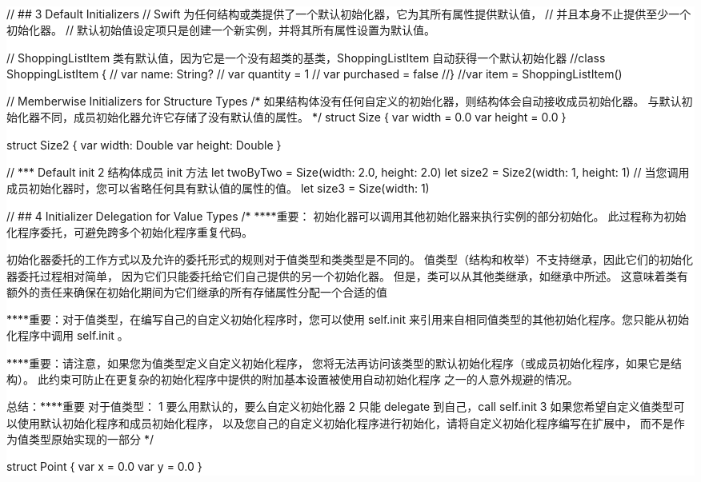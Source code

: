 
// ## 3 Default Initializers
// Swift 为任何结构或类提供了一个默认初始化器，它为其所有属性提供默认值，
// 并且本身不止提供至少一个初始化器。
// 默认初始值设定项只是创建一个新实例，并将其所有属性设置为默认值。

// ShoppingListItem 类有默认值，因为它是一个没有超类的基类，ShoppingListItem 自动获得一个默认初始化器
//class ShoppingListItem {
//    var name: String?
//    var quantity = 1
//    var purchased = false
//}
//var item = ShoppingListItem()

// Memberwise Initializers for Structure Types
/*
 如果结构体没有任何自定义的初始化器，则结构体会自动接收成员初始化器。
 与默认初始化器不同，成员初始化器允许它存储了没有默认值的属性。
 */
struct Size {
  var width = 0.0
  var height = 0.0
}

struct Size2 {
  var width: Double
  var height: Double
}


// *** Default init 2 结构体成员 init 方法
let twoByTwo = Size(width: 2.0, height: 2.0)
let size2 = Size2(width: 1, height: 1)
// 当您调用成员初始化器时，您可以省略任何具有默认值的属性的值。
let size3 = Size(width: 1)



// ## 4 Initializer Delegation for Value Types
/*
 ****重要：
 初始化器可以调用其他初始化器来执行实例的部分初始化。
 此过程称为初始化程序委托，可避免跨多个初始化程序重复代码。
 
 初始化器委托的工作方式以及允许的委托形式的规则对于值类型和类类型是不同的。
 值类型（结构和枚举）不支持继承，因此它们的初始化器委托过程相对简单，
 因为它们只能委托给它们自己提供的另一个初始化器。
 但是，类可以从其他类继承，如继承中所述。
 这意味着类有额外的责任来确保在初始化期间为它们继承的所有存储属性分配一个合适的值
 
 ****重要：对于值类型，在编写自己的自定义初始化程序时，您可以使用 self.init 来引用来自相同值类型的其他初始化程序。您只能从初始化程序中调用 self.init 。
 
 ****重要：请注意，如果您为值类型定义自定义初始化程序，
 您将无法再访问该类型的默认初始化程序（或成员初始化程序，如果它是结构）。
 此约束可防止在更复杂的初始化程序中提供的附加基本设置被使用自动初始化程序
 之一的人意外规避的情况。
 
 总结：****重要
 对于值类型：
 1 要么用默认的，要么自定义初始化器
 2 只能 delegate 到自己，call self.init
 3 如果您希望自定义值类型可以使用默认初始化程序和成员初始化程序，
 以及您自己的自定义初始化程序进行初始化，请将自定义初始化程序编写在扩展中，
 而不是作为值类型原始实现的一部分
*/

struct Point {
  var x = 0.0
  var y = 0.0
}